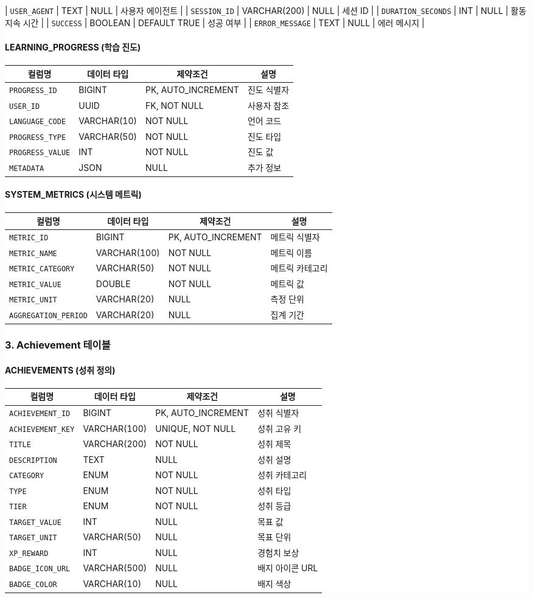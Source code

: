 | `USER_AGENT` | TEXT | NULL | 사용자 에이전트 |
| `SESSION_ID` | VARCHAR(200) | NULL | 세션 ID |
| `DURATION_SECONDS` | INT | NULL | 활동 지속 시간 |
| `SUCCESS` | BOOLEAN | DEFAULT TRUE | 성공 여부 |
| `ERROR_MESSAGE` | TEXT | NULL | 에러 메시지 |

#### LEARNING_PROGRESS (학습 진도)
| 컬럼명 | 데이터 타입 | 제약조건 | 설명 |
|--------|-------------|----------|------|
| `PROGRESS_ID` | BIGINT | PK, AUTO_INCREMENT | 진도 식별자 |
| `USER_ID` | UUID | FK, NOT NULL | 사용자 참조 |
| `LANGUAGE_CODE` | VARCHAR(10) | NOT NULL | 언어 코드 |
| `PROGRESS_TYPE` | VARCHAR(50) | NOT NULL | 진도 타입 |
| `PROGRESS_VALUE` | INT | NOT NULL | 진도 값 |
| `METADATA` | JSON | NULL | 추가 정보 |

#### SYSTEM_METRICS (시스템 메트릭)
| 컬럼명 | 데이터 타입 | 제약조건 | 설명 |
|--------|-------------|----------|------|
| `METRIC_ID` | BIGINT | PK, AUTO_INCREMENT | 메트릭 식별자 |
| `METRIC_NAME` | VARCHAR(100) | NOT NULL | 메트릭 이름 |
| `METRIC_CATEGORY` | VARCHAR(50) | NOT NULL | 메트릭 카테고리 |
| `METRIC_VALUE` | DOUBLE | NOT NULL | 메트릭 값 |
| `METRIC_UNIT` | VARCHAR(20) | NULL | 측정 단위 |
| `AGGREGATION_PERIOD` | VARCHAR(20) | NULL | 집계 기간 |

### 3. Achievement 테이블

#### ACHIEVEMENTS (성취 정의)
| 컬럼명 | 데이터 타입 | 제약조건 | 설명 |
|--------|-------------|----------|------|
| `ACHIEVEMENT_ID` | BIGINT | PK, AUTO_INCREMENT | 성취 식별자 |
| `ACHIEVEMENT_KEY` | VARCHAR(100) | UNIQUE, NOT NULL | 성취 고유 키 |
| `TITLE` | VARCHAR(200) | NOT NULL | 성취 제목 |
| `DESCRIPTION` | TEXT | NULL | 성취 설명 |
| `CATEGORY` | ENUM | NOT NULL | 성취 카테고리 |
| `TYPE` | ENUM | NOT NULL | 성취 타입 |
| `TIER` | ENUM | NOT NULL | 성취 등급 |
| `TARGET_VALUE` | INT | NULL | 목표 값 |
| `TARGET_UNIT` | VARCHAR(50) | NULL | 목표 단위 |
| `XP_REWARD` | INT | NULL | 경험치 보상 |
| `BADGE_ICON_URL` | VARCHAR(500) | NULL | 배지 아이콘 URL |
| `BADGE_COLOR` | VARCHAR(10) | NULL | 배지 색상 |